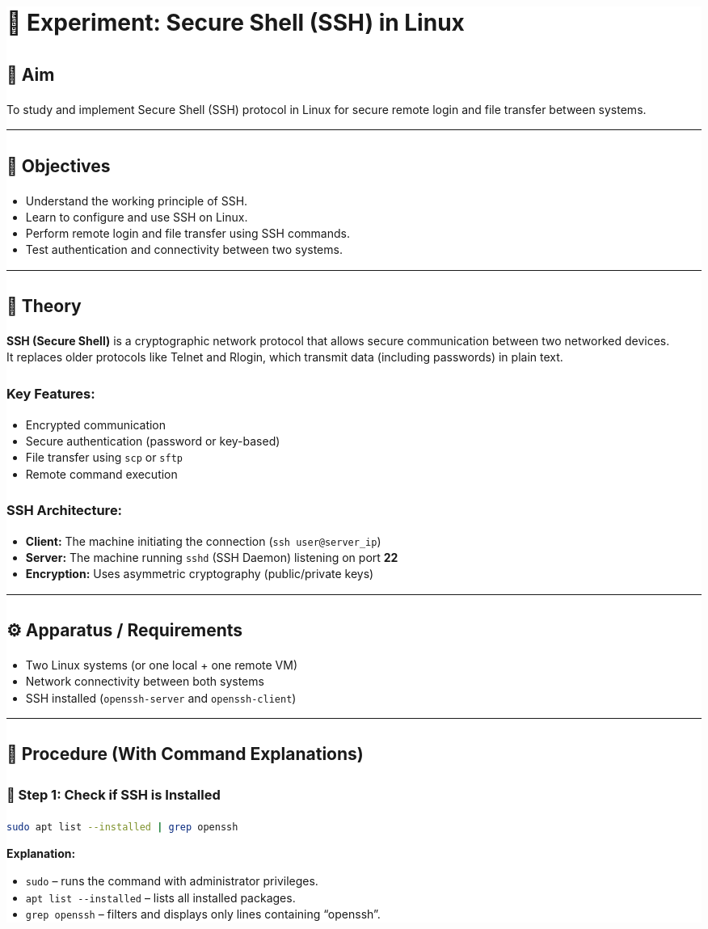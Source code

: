 # 🧪 Experiment: Secure Shell (SSH) in Linux

## 🎯 Aim
To study and implement Secure Shell (SSH) protocol in Linux for secure remote login and file transfer between systems.

---

## 🧩 Objectives
- Understand the working principle of SSH.  
- Learn to configure and use SSH on Linux.  
- Perform remote login and file transfer using SSH commands.  
- Test authentication and connectivity between two systems.

---

## 🧠 Theory
**SSH (Secure Shell)** is a cryptographic network protocol that allows secure communication between two networked devices.  
It replaces older protocols like Telnet and Rlogin, which transmit data (including passwords) in plain text.

### Key Features:
- Encrypted communication  
- Secure authentication (password or key-based)  
- File transfer using `scp` or `sftp`  
- Remote command execution  

### SSH Architecture:
- **Client:** The machine initiating the connection (`ssh user@server_ip`)  
- **Server:** The machine running `sshd` (SSH Daemon) listening on port **22**  
- **Encryption:** Uses asymmetric cryptography (public/private keys)  

---

## ⚙️ Apparatus / Requirements
- Two Linux systems (or one local + one remote VM)  
- Network connectivity between both systems  
- SSH installed (`openssh-server` and `openssh-client`)  

---

## 🧾 Procedure (With Command Explanations)

### 🔹 Step 1: Check if SSH is Installed
```bash
sudo apt list --installed | grep openssh
```
**Explanation:**  
- `sudo` – runs the command with administrator privileges.  
- `apt list --installed` – lists all installed packages.  
- `grep openssh` – filters and displays only lines containing “openssh”.
